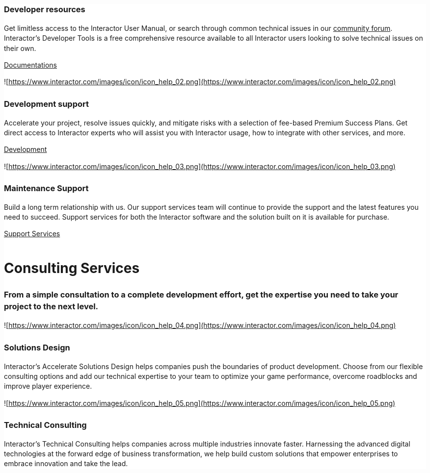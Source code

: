 ### **Developer resources**

Get limitless access to the Interactor User Manual, or search through common technical issues in our [community forum](https://www.interactor.com/support/forum). Interactor’s Developer Tools is a free comprehensive resource available to all Interactor users looking to solve technical issues on their own.

[Documentations](https://docs.apiautoflow.com/docs/getting-started)

![https://www.interactor.com/images/icon/icon_help_02.png](https://www.interactor.com/images/icon/icon_help_02.png)

### **Development support**

Accelerate your project, resolve issues quickly, and mitigate risks with a selection of fee-based Premium Success Plans. Get direct access to Interactor experts who will assist you with Interactor usage, how to integrate with other services, and more.

[Development](https://www.interactor.com/support/development)

![https://www.interactor.com/images/icon/icon_help_03.png](https://www.interactor.com/images/icon/icon_help_03.png)

### **Maintenance Support**

Build a long term relationship with us. Our support services team will continue to provide the support and the latest features you need to succeed. Support services for both the Interactor software and the solution built on it is available for purchase.

[Support Services](https://www.interactor.com/support/maintenance)

# **Consulting Services**

### From a simple consultation to a complete development effort, get the expertise you need to take your project to the next level.

![https://www.interactor.com/images/icon/icon_help_04.png](https://www.interactor.com/images/icon/icon_help_04.png)

### **Solutions Design**

Interactor’s Accelerate Solutions Design helps companies push the boundaries of product development. Choose from our flexible consulting options and add our technical expertise to your team to optimize your game performance, overcome roadblocks and improve player experience.

![https://www.interactor.com/images/icon/icon_help_05.png](https://www.interactor.com/images/icon/icon_help_05.png)

### **Technical Consulting**

Interactor’s Technical Consulting helps companies across multiple industries innovate faster. Harnessing the advanced digital technologies at the forward edge of business transformation, we help build custom solutions that empower enterprises to embrace innovation and take the lead.
